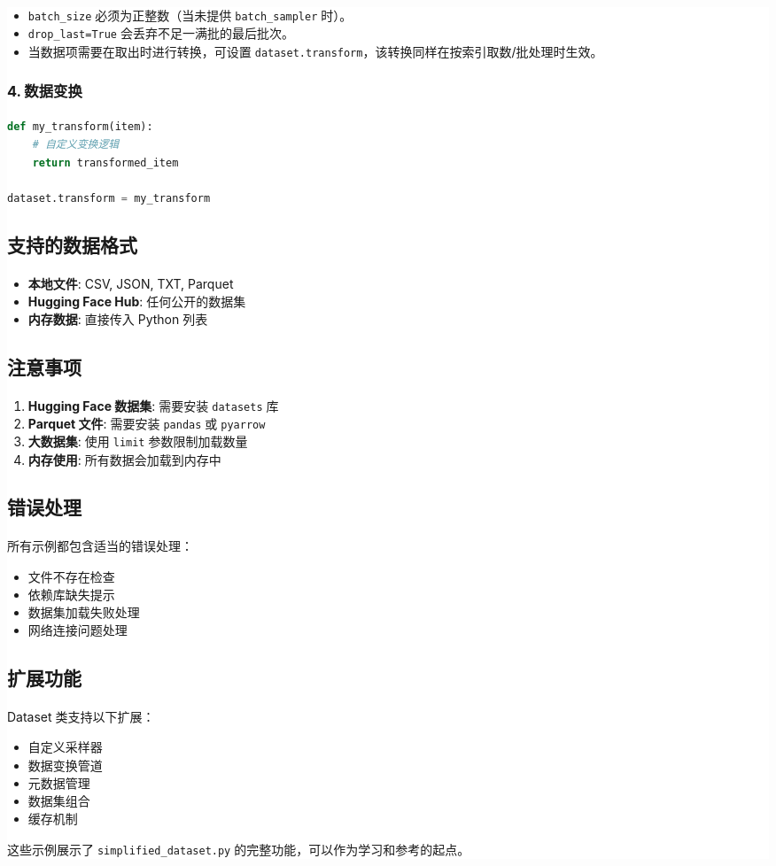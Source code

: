 - `batch_size` 必须为正整数（当未提供 `batch_sampler` 时）。
- `drop_last=True` 会丢弃不足一满批的最后批次。
- 当数据项需要在取出时进行转换，可设置 `dataset.transform`，该转换同样在按索引取数/批处理时生效。

### 4. 数据变换
```python
def my_transform(item):
    # 自定义变换逻辑
    return transformed_item

dataset.transform = my_transform
```

## 支持的数据格式

- **本地文件**: CSV, JSON, TXT, Parquet
- **Hugging Face Hub**: 任何公开的数据集
- **内存数据**: 直接传入 Python 列表

## 注意事项

1. **Hugging Face 数据集**: 需要安装 `datasets` 库
2. **Parquet 文件**: 需要安装 `pandas` 或 `pyarrow`
3. **大数据集**: 使用 `limit` 参数限制加载数量
4. **内存使用**: 所有数据会加载到内存中

## 错误处理

所有示例都包含适当的错误处理：
- 文件不存在检查
- 依赖库缺失提示
- 数据集加载失败处理
- 网络连接问题处理

## 扩展功能

Dataset 类支持以下扩展：
- 自定义采样器
- 数据变换管道
- 元数据管理
- 数据集组合
- 缓存机制

这些示例展示了 `simplified_dataset.py` 的完整功能，可以作为学习和参考的起点。
